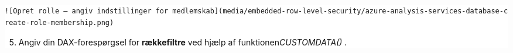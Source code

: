     ![Opret rolle – angiv indstillinger for medlemskab](media/embedded-row-level-security/azure-analysis-services-database-create-role-membership.png)

5. Angiv din DAX-forespørgsel for **rækkefiltre** ved hjælp af funktionen*CUSTOMDATA()* .
